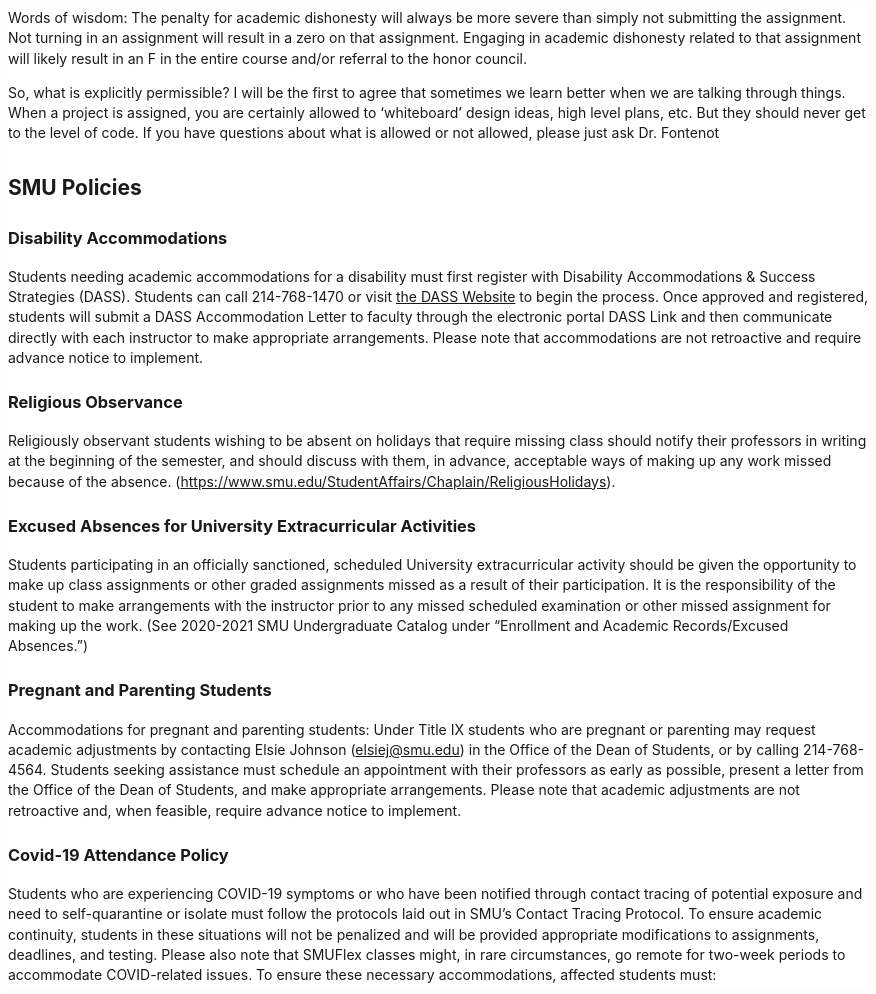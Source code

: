 Words of wisdom: The penalty for academic dishonesty will always be more severe than simply not submitting the assignment.  Not turning in an assignment will result in a zero on that assignment.  Engaging in academic dishonesty related to that assignment will likely result in an F in the entire course and/or referral to the honor council. 

So, what is explicitly permissible? I will be the first to agree that sometimes we learn better when we are talking through things.  When a project is assigned, you are certainly allowed to ‘whiteboard’ design ideas, high level plans, etc.  But they should never get to the level of code.  If you have questions about what is allowed or not allowed, please just ask Dr. Fontenot

## SMU Policies 

### Disability Accommodations

Students needing academic accommodations for a disability must first register with Disability Accommodations & Success Strategies (DASS).  Students can call 214-768-1470 or visit [the DASS Website](http://www.smu.edu/Provost/SASP/DASS) to begin the process.  Once approved and registered, students will submit a DASS Accommodation Letter to faculty through the electronic portal DASS Link and then communicate directly with each instructor to make appropriate arrangements.  Please note that accommodations are not retroactive and require advance notice to implement. 


### Religious Observance

Religiously observant students wishing to be absent on holidays that require missing class should notify their professors in writing at the beginning of the semester, and should discuss with them, in advance, acceptable ways of making up any work missed because of the absence. (https://www.smu.edu/StudentAffairs/Chaplain/ReligiousHolidays).

### Excused Absences for University Extracurricular Activities

Students participating in an officially sanctioned, scheduled University extracurricular activity should be given the opportunity to make up class assignments or other graded assignments missed as a result of their participation.  It is the responsibility of the student to make arrangements with the instructor prior to any missed scheduled examination or other missed assignment for making up the work. (See 2020-2021 SMU Undergraduate Catalog  under “Enrollment and Academic Records/Excused Absences.”)

### Pregnant and Parenting Students

Accommodations for pregnant and parenting students: Under Title IX students who are pregnant or parenting may request academic adjustments by contacting Elsie Johnson (elsiej@smu.edu) in the Office of the Dean of Students, or by calling 214-768-4564.  Students seeking assistance must schedule an appointment with their professors as early as possible, present a letter from the Office of the Dean of Students, and make appropriate arrangements.  Please note that academic adjustments are not retroactive and, when feasible, require advance notice to implement.

### Covid-19 Attendance Policy

Students who are experiencing COVID-19 symptoms or who have been notified through contact tracing of potential exposure and need to self-quarantine or isolate must follow the protocols laid out in SMU’s Contact Tracing Protocol. To ensure academic continuity, students in these situations will not be penalized and will be provided appropriate modifications to assignments, deadlines, and testing. Please also note that SMUFlex classes might, in rare circumstances, go remote for two-week periods to accommodate COVID-related issues. To ensure these necessary accommodations, affected students must:
